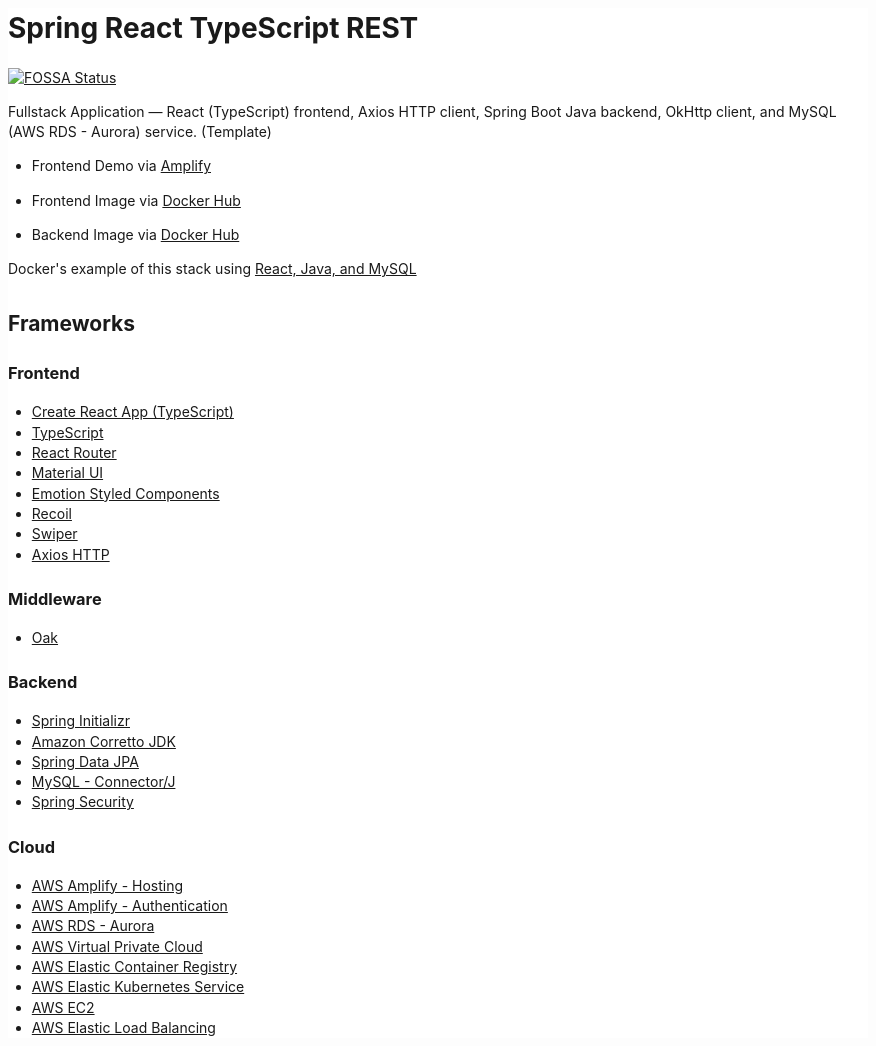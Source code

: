 # Spring React TypeScript REST

[![FOSSA Status](https://app.fossa.com/api/projects/git%2Bgithub.com%2Fcollectedview%2Fspring-react-typescript-rest.svg?type=shield)](https://app.fossa.com/projects/git%2Bgithub.com%2Fcollectedview%2Fspring-react-typescript-rest?ref=badge_shield)

Fullstack Application — React (TypeScript) frontend, Axios HTTP client, Spring Boot Java backend, OkHttp client, and MySQL (AWS RDS - Aurora) service. (Template)

- Frontend Demo via [Amplify](https://main.dh06uvvwsg3un.amplifyapp.com/)

- Frontend Image via [Docker Hub](https://hub.docker.com/r/collectedview/spring-react-typescript-rest-frontend)

- Backend Image via [Docker Hub](https://hub.docker.com/r/collectedview/spring-react-typescript-rest-backend)

Docker's example of this stack using [React, Java, and MySQL](https://github.com/docker/awesome-compose/tree/master/react-java-mysql)

## Frameworks

### Frontend

- [Create React App (TypeScript)](https://create-react-app.dev/)
- [TypeScript](https://www.typescriptlang.org/)
- [React Router](https://reactrouter.com/en/main)
- [Material UI](https://mui.com/)
- [Emotion Styled Components](https://emotion.sh/docs/introduction)
- [Recoil](https://recoiljs.org/)
- [Swiper](https://swiperjs.com/)
- [Axios HTTP](https://axios-http.com/)

### Middleware

- [Oak](https://oakserver.github.io/oak/)

### Backend

- [Spring Initializr](https://start.spring.io/)
- [Amazon Corretto JDK](https://aws.amazon.com/corretto)
- [Spring Data JPA](https://spring.io/projects/spring-data-jpa)
- [MySQL - Connector/J](https://dev.mysql.com/downloads/connector/j/)
- [Spring Security](https://docs.spring.io/spring-security/reference/index.html)

### Cloud

- [AWS Amplify - Hosting](https://aws.amazon.com/amplify/hosting/)
- [AWS Amplify - Authentication](https://aws.amazon.com/amplify/authentication/)
- [AWS RDS - Aurora](https://aws.amazon.com/rds/aurora/)
- [AWS Virtual Private Cloud](https://aws.amazon.com/vpc/)
- [AWS Elastic Container Registry](https://aws.amazon.com/ecr/)
- [AWS Elastic Kubernetes Service](https://aws.amazon.com/eks/)
- [AWS EC2](https://aws.amazon.com/ec2/)
- [AWS Elastic Load Balancing](https://aws.amazon.com/elasticloadbalancing/)
